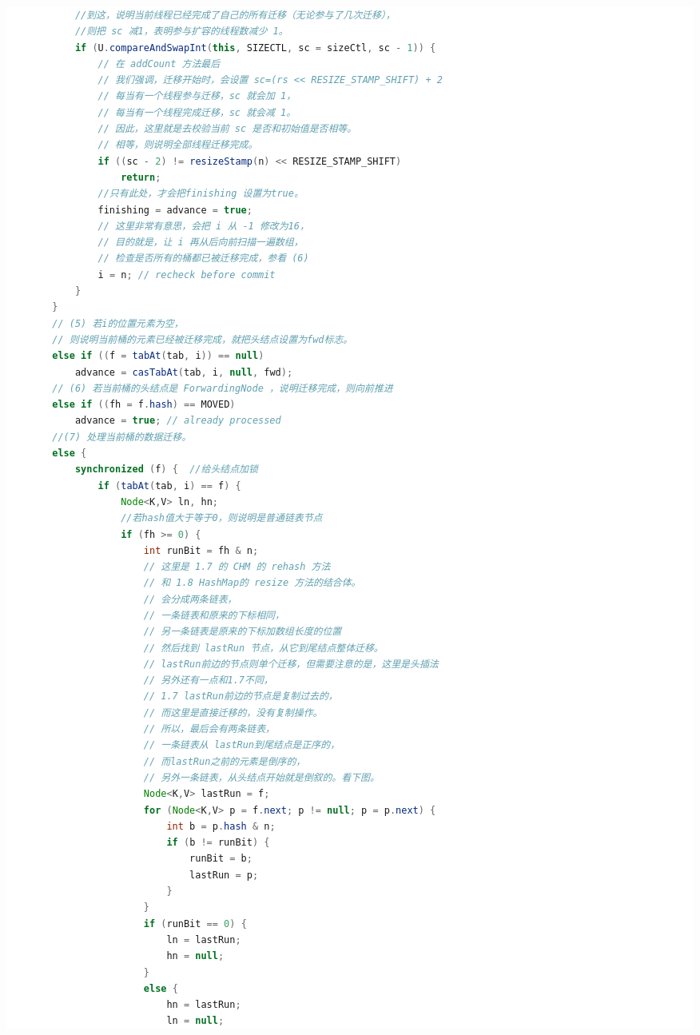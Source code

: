 ```java
			//到这，说明当前线程已经完成了自己的所有迁移（无论参与了几次迁移），
			//则把 sc 减1，表明参与扩容的线程数减少 1。
			if (U.compareAndSwapInt(this, SIZECTL, sc = sizeCtl, sc - 1)) {
				// 在 addCount 方法最后
				// 我们强调，迁移开始时，会设置 sc=(rs << RESIZE_STAMP_SHIFT) + 2
				// 每当有一个线程参与迁移，sc 就会加 1，
				// 每当有一个线程完成迁移，sc 就会减 1。
				// 因此，这里就是去校验当前 sc 是否和初始值是否相等。
				// 相等，则说明全部线程迁移完成。
				if ((sc - 2) != resizeStamp(n) << RESIZE_STAMP_SHIFT)
					return;
				//只有此处，才会把finishing 设置为true。
				finishing = advance = true;
				// 这里非常有意思，会把 i 从 -1 修改为16，
				// 目的就是，让 i 再从后向前扫描一遍数组，
				// 检查是否所有的桶都已被迁移完成，参看 (6)
				i = n; // recheck before commit
			}
		}
		// (5) 若i的位置元素为空，
		// 则说明当前桶的元素已经被迁移完成，就把头结点设置为fwd标志。
		else if ((f = tabAt(tab, i)) == null)
			advance = casTabAt(tab, i, null, fwd);
		// (6) 若当前桶的头结点是 ForwardingNode ，说明迁移完成，则向前推进 
		else if ((fh = f.hash) == MOVED)
			advance = true; // already processed
		//(7) 处理当前桶的数据迁移。
		else {
			synchronized (f) {  //给头结点加锁
				if (tabAt(tab, i) == f) {
					Node<K,V> ln, hn;
					//若hash值大于等于0，则说明是普通链表节点
					if (fh >= 0) {
						int runBit = fh & n;
						// 这里是 1.7 的 CHM 的 rehash 方法
						// 和 1.8 HashMap的 resize 方法的结合体。
						// 会分成两条链表，
						// 一条链表和原来的下标相同，
						// 另一条链表是原来的下标加数组长度的位置
						// 然后找到 lastRun 节点，从它到尾结点整体迁移。
						// lastRun前边的节点则单个迁移，但需要注意的是，这里是头插法
						// 另外还有一点和1.7不同，
						// 1.7 lastRun前边的节点是复制过去的，
						// 而这里是直接迁移的，没有复制操作。
						// 所以，最后会有两条链表，
						// 一条链表从 lastRun到尾结点是正序的，
						// 而lastRun之前的元素是倒序的，
						// 另外一条链表，从头结点开始就是倒叙的。看下图。
						Node<K,V> lastRun = f;
						for (Node<K,V> p = f.next; p != null; p = p.next) {
							int b = p.hash & n;
							if (b != runBit) {
								runBit = b;
								lastRun = p;
							}
						}
						if (runBit == 0) {
							ln = lastRun;
							hn = null;
						}
						else {
							hn = lastRun;
							ln = null;
```